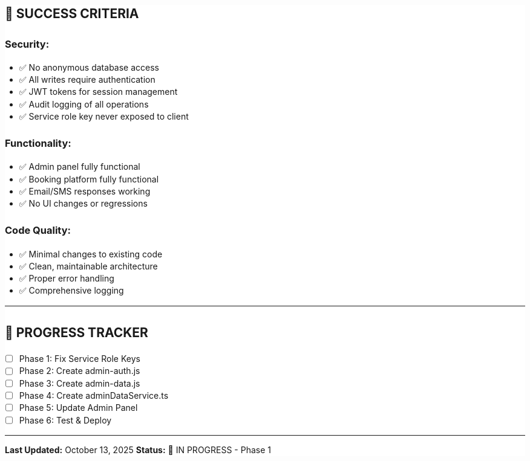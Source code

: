 
## 🎯 SUCCESS CRITERIA

### Security:
- ✅ No anonymous database access
- ✅ All writes require authentication
- ✅ JWT tokens for session management
- ✅ Audit logging of all operations
- ✅ Service role key never exposed to client

### Functionality:
- ✅ Admin panel fully functional
- ✅ Booking platform fully functional
- ✅ Email/SMS responses working
- ✅ No UI changes or regressions

### Code Quality:
- ✅ Minimal changes to existing code
- ✅ Clean, maintainable architecture
- ✅ Proper error handling
- ✅ Comprehensive logging

---

## 📝 PROGRESS TRACKER

- [ ] Phase 1: Fix Service Role Keys
- [ ] Phase 2: Create admin-auth.js
- [ ] Phase 3: Create admin-data.js
- [ ] Phase 4: Create adminDataService.ts
- [ ] Phase 5: Update Admin Panel
- [ ] Phase 6: Test & Deploy

---

**Last Updated:** October 13, 2025
**Status:** 🚧 IN PROGRESS - Phase 1

